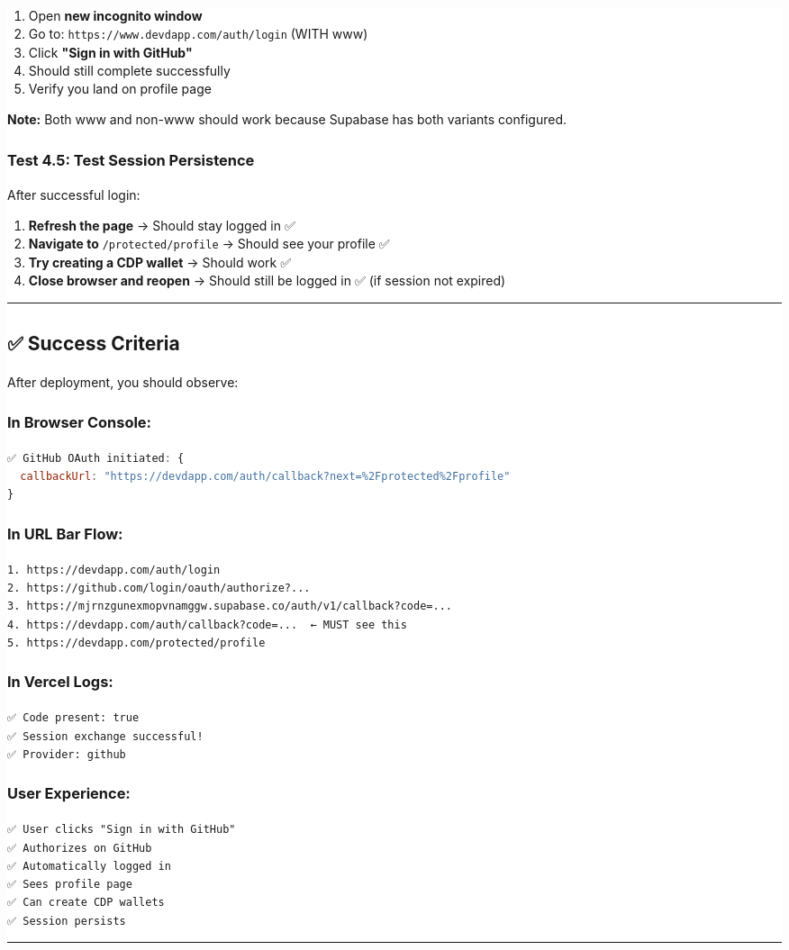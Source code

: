 1. Open **new incognito window**
2. Go to: `https://www.devdapp.com/auth/login` (WITH www)
3. Click **"Sign in with GitHub"**
4. Should still complete successfully
5. Verify you land on profile page

**Note:** Both www and non-www should work because Supabase has both variants configured.

### Test 4.5: Test Session Persistence

After successful login:

1. **Refresh the page** → Should stay logged in ✅
2. **Navigate to** `/protected/profile` → Should see your profile ✅
3. **Try creating a CDP wallet** → Should work ✅
4. **Close browser and reopen** → Should still be logged in ✅ (if session not expired)

---

## ✅ Success Criteria

After deployment, you should observe:

### In Browser Console:
```javascript
✅ GitHub OAuth initiated: { 
  callbackUrl: "https://devdapp.com/auth/callback?next=%2Fprotected%2Fprofile"
}
```

### In URL Bar Flow:
```
1. https://devdapp.com/auth/login
2. https://github.com/login/oauth/authorize?...
3. https://mjrnzgunexmopvnamggw.supabase.co/auth/v1/callback?code=...
4. https://devdapp.com/auth/callback?code=...  ← MUST see this
5. https://devdapp.com/protected/profile
```

### In Vercel Logs:
```
✅ Code present: true
✅ Session exchange successful!
✅ Provider: github
```

### User Experience:
```
✅ User clicks "Sign in with GitHub"
✅ Authorizes on GitHub
✅ Automatically logged in
✅ Sees profile page
✅ Can create CDP wallets
✅ Session persists
```

---